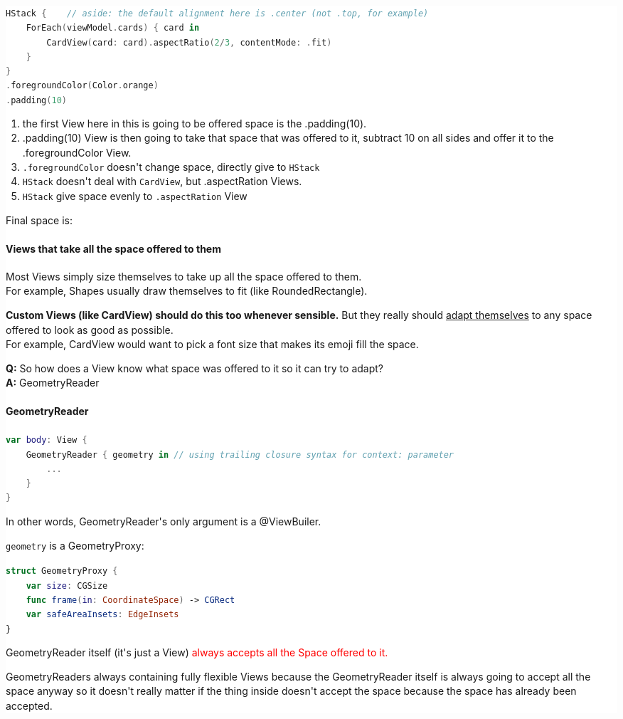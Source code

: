 
```swift
HStack {	// aside: the default alignment here is .center (not .top, for example)
	ForEach(viewModel.cards) { card in
		CardView(card: card).aspectRatio(2/3, contentMode: .fit)
	}
}
.foregroundColor(Color.orange)
.padding(10)
```
1. the first View here in this is going to be offered space is the .padding(10).
2. .padding(10) View is then going to take that space that was offered to it, subtract 10 on all sides and offer it to the .foregroundColor View.
3. `.foregroundColor` doesn't change space, directly give to `HStack`
4. `HStack` doesn't deal with `CardView`, but .aspectRation Views.
5. `HStack` give space evenly to `.aspectRation` View

Final space is:  




#### Views that take all the space offered to them
Most Views simply size themselves to take up all the space offered to them.  
For example, Shapes usually draw themselves to fit (like RoundedRectangle).  

**Custom Views (like CardView) should do this too whenever sensible.**
But they really should <u>adapt themselves</u> to any space offered to look as good as possible.  
For example, CardView would want to pick a font size that makes its emoji fill the space.  

**Q:** So how does a View know what space was offered to it so it can try to adapt?  
**A:** GeometryReader  

#### GeometryReader
```swift
var body: View {
	GeometryReader { geometry in // using trailing closure syntax for context: parameter
		...
	}
}
```
In other words, GeometryReader's only argument is a @ViewBuiler.

`geometry` is a GeometryProxy:  
```swift
struct GeometryProxy {
	var size: CGSize
	func frame(in: CoordinateSpace) -> CGRect
	var safeAreaInsets: EdgeInsets
}
```

GeometryReader itself (it's just a View) <span style="color:red">always accepts all the Space offered to it.</span>

GeometryReaders always containing fully flexible Views because the GeometryReader itself is always going to accept all the space anyway so it doesn't really matter if the thing inside doesn't accept the space because the space has already been accepted.
